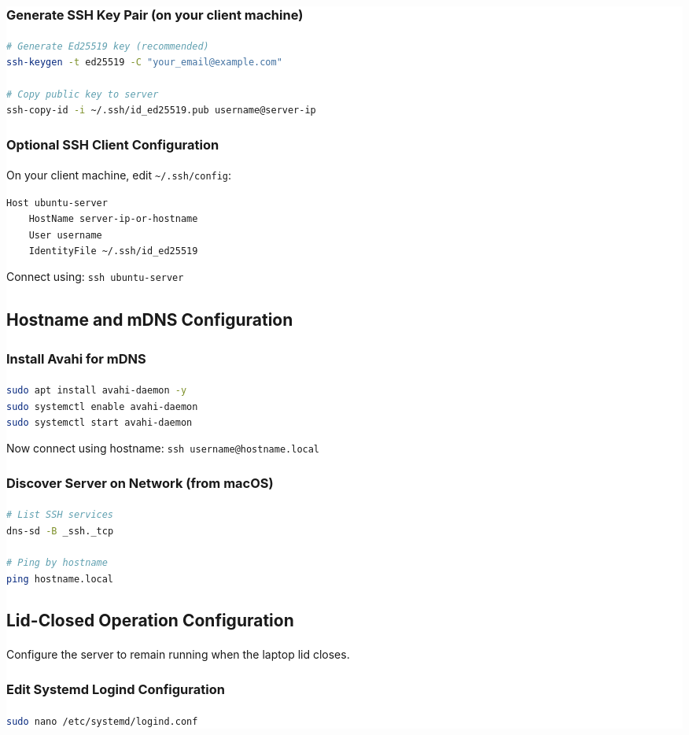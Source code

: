 ### Generate SSH Key Pair (on your client machine)

```bash
# Generate Ed25519 key (recommended)
ssh-keygen -t ed25519 -C "your_email@example.com"

# Copy public key to server
ssh-copy-id -i ~/.ssh/id_ed25519.pub username@server-ip
```

### Optional SSH Client Configuration

On your client machine, edit `~/.ssh/config`:

```
Host ubuntu-server
    HostName server-ip-or-hostname
    User username
    IdentityFile ~/.ssh/id_ed25519
```

Connect using: `ssh ubuntu-server`

## Hostname and mDNS Configuration

### Install Avahi for mDNS

```bash
sudo apt install avahi-daemon -y
sudo systemctl enable avahi-daemon
sudo systemctl start avahi-daemon
```

Now connect using hostname: `ssh username@hostname.local`

### Discover Server on Network (from macOS)

```bash
# List SSH services
dns-sd -B _ssh._tcp

# Ping by hostname
ping hostname.local
```

## Lid-Closed Operation Configuration

Configure the server to remain running when the laptop lid closes.

### Edit Systemd Logind Configuration

```bash
sudo nano /etc/systemd/logind.conf
```
